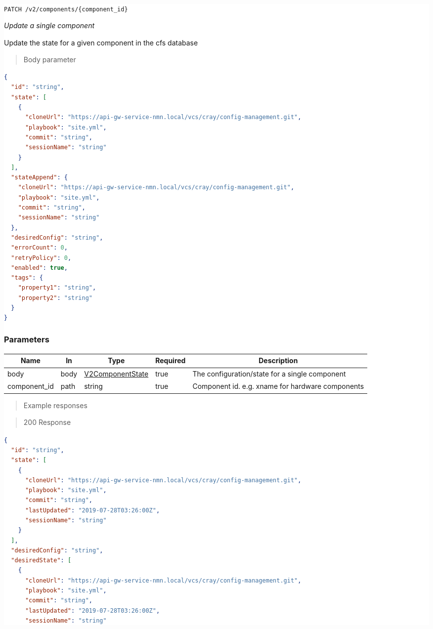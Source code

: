 `PATCH /v2/components/{component_id}`

*Update a single component*

Update the state for a given component in the cfs database

> Body parameter

```json
{
  "id": "string",
  "state": [
    {
      "cloneUrl": "https://api-gw-service-nmn.local/vcs/cray/config-management.git",
      "playbook": "site.yml",
      "commit": "string",
      "sessionName": "string"
    }
  ],
  "stateAppend": {
    "cloneUrl": "https://api-gw-service-nmn.local/vcs/cray/config-management.git",
    "playbook": "site.yml",
    "commit": "string",
    "sessionName": "string"
  },
  "desiredConfig": "string",
  "errorCount": 0,
  "retryPolicy": 0,
  "enabled": true,
  "tags": {
    "property1": "string",
    "property2": "string"
  }
}
```

<h3 id="patch_component_v2-parameters">Parameters</h3>

|Name|In|Type|Required|Description|
|---|---|---|---|---|
|body|body|[V2ComponentState](#schemav2componentstate)|true|The configuration/state for a single component|
|component_id|path|string|true|Component id. e.g. xname for hardware components|

> Example responses

> 200 Response

```json
{
  "id": "string",
  "state": [
    {
      "cloneUrl": "https://api-gw-service-nmn.local/vcs/cray/config-management.git",
      "playbook": "site.yml",
      "commit": "string",
      "lastUpdated": "2019-07-28T03:26:00Z",
      "sessionName": "string"
    }
  ],
  "desiredConfig": "string",
  "desiredState": [
    {
      "cloneUrl": "https://api-gw-service-nmn.local/vcs/cray/config-management.git",
      "playbook": "site.yml",
      "commit": "string",
      "lastUpdated": "2019-07-28T03:26:00Z",
      "sessionName": "string"
```